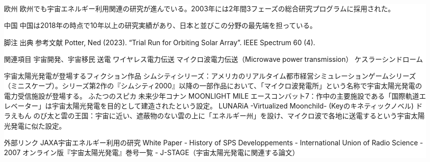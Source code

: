欧州
欧州でも宇宙エネルギー利用関連の研究が進んでいる。2003年には2年間3フェーズの総合研究プログラムに採用された。

中国
中国は2018年の時点で10年以上の研究実績があり、日本と並びこの分野の最先端を担っている。

脚注
出典
参考文献
Potter, Ned (2023). “Trial Run for Orbiting Solar Array”. IEEE Spectrum 60 (4).

関連項目
宇宙開発、宇宙移民
送電
ワイヤレス電力伝送
マイクロ波電力伝送（Microwave power transmission）
ケスラーシンドローム

宇宙太陽光発電が登場するフィクション作品
シムシティシリーズ：アメリカのリアルタイム都市経営シミュレーションゲームシリーズ（ミニスケープ）。シリーズ第2作の『シムシティ2000』以降の一部作品において、「マイクロ波発電所」という名称で宇宙太陽光発電の電力受信施設が登場する。
ふたつのスピカ
未来少年コナン
MOONLIGHT MILE
エースコンバット7：作中の主要施設である「国際軌道エレベーター」は宇宙太陽光発電を目的として建造されたという設定。
LUNARiA -Virtualized Moonchild- (Keyのキネティックノベル)
ドラえもん のび太と雲の王国：宇宙に近い、遮蔽物のない雲の上に「エネルギー州」を設け、マイクロ波で各地に送電するという宇宙太陽光発電に似た設定。

外部リンク
JAXA宇宙エネルギー利用の研究
 White Paper - History of SPS Developpements - International Union of Radio Science - 2007
オンライン版『宇宙太陽光発電』巻号一覧 - J-STAGE（宇宙太陽光発電に関連する論文）